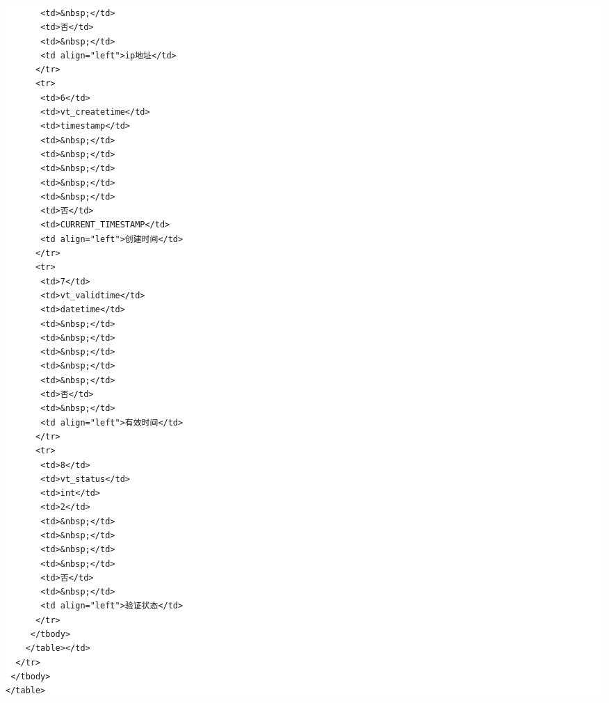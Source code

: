            <td>&nbsp;</td>
           <td>否</td>
           <td>&nbsp;</td>
           <td align="left">ip地址</td>
          </tr>
          <tr>
           <td>6</td>
           <td>vt_createtime</td>
           <td>timestamp</td>
           <td>&nbsp;</td>
           <td>&nbsp;</td>
           <td>&nbsp;</td>
           <td>&nbsp;</td>
           <td>&nbsp;</td>
           <td>否</td>
           <td>CURRENT_TIMESTAMP</td>
           <td align="left">创建时间</td>
          </tr>
          <tr>
           <td>7</td>
           <td>vt_validtime</td>
           <td>datetime</td>
           <td>&nbsp;</td>
           <td>&nbsp;</td>
           <td>&nbsp;</td>
           <td>&nbsp;</td>
           <td>&nbsp;</td>
           <td>否</td>
           <td>&nbsp;</td>
           <td align="left">有效时间</td>
          </tr>
          <tr>
           <td>8</td>
           <td>vt_status</td>
           <td>int</td>
           <td>2</td>
           <td>&nbsp;</td>
           <td>&nbsp;</td>
           <td>&nbsp;</td>
           <td>&nbsp;</td>
           <td>否</td>
           <td>&nbsp;</td>
           <td align="left">验证状态</td>
          </tr>
         </tbody>
        </table></td>
      </tr>
     </tbody>
    </table>
   </div>
  </div>
 </body>
</html>
